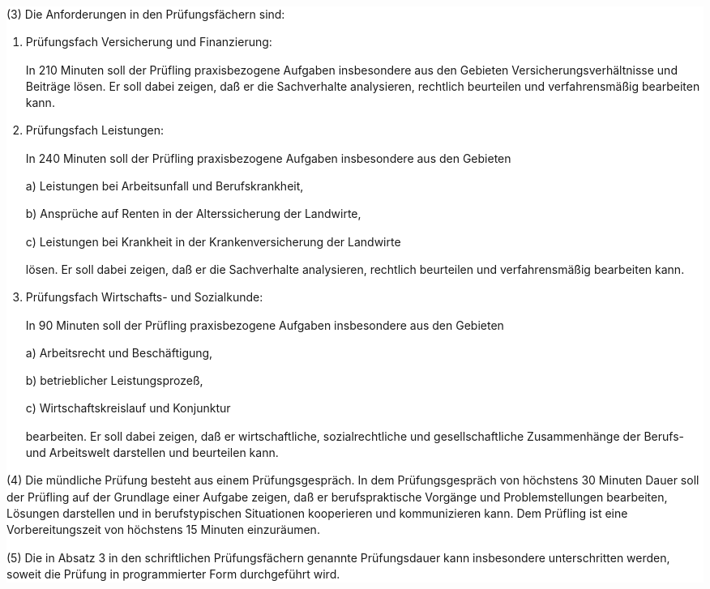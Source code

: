 (3) Die Anforderungen in den Prüfungsfächern sind:

1.  Prüfungsfach Versicherung und Finanzierung:

    In 210 Minuten soll der Prüfling praxisbezogene Aufgaben insbesondere
    aus den Gebieten Versicherungsverhältnisse und Beiträge lösen. Er soll
    dabei zeigen, daß er die Sachverhalte analysieren, rechtlich
    beurteilen und verfahrensmäßig bearbeiten kann.


2.  Prüfungsfach Leistungen:

    In 240 Minuten soll der Prüfling praxisbezogene Aufgaben insbesondere
    aus den Gebieten

    a)  Leistungen bei Arbeitsunfall und Berufskrankheit,


    b)  Ansprüche auf Renten in der Alterssicherung der Landwirte,


    c)  Leistungen bei Krankheit in der Krankenversicherung der Landwirte




    lösen. Er soll dabei zeigen, daß er die Sachverhalte analysieren,
    rechtlich beurteilen und verfahrensmäßig bearbeiten kann.


3.  Prüfungsfach Wirtschafts- und Sozialkunde:

    In 90 Minuten soll der Prüfling praxisbezogene Aufgaben insbesondere
    aus den Gebieten

    a)  Arbeitsrecht und Beschäftigung,


    b)  betrieblicher Leistungsprozeß,


    c)  Wirtschaftskreislauf und Konjunktur




    bearbeiten. Er soll dabei zeigen, daß er wirtschaftliche,
    sozialrechtliche und gesellschaftliche Zusammenhänge der Berufs- und
    Arbeitswelt darstellen und beurteilen kann.




(4) Die mündliche Prüfung besteht aus einem Prüfungsgespräch. In dem
Prüfungsgespräch von höchstens 30 Minuten Dauer soll der Prüfling auf
der Grundlage einer Aufgabe zeigen, daß er berufspraktische Vorgänge
und Problemstellungen bearbeiten, Lösungen darstellen und in
berufstypischen Situationen kooperieren und kommunizieren kann. Dem
Prüfling ist eine Vorbereitungszeit von höchstens 15 Minuten
einzuräumen.

(5) Die in Absatz 3 in den schriftlichen Prüfungsfächern genannte
Prüfungsdauer kann insbesondere unterschritten werden, soweit die
Prüfung in programmierter Form durchgeführt wird.
